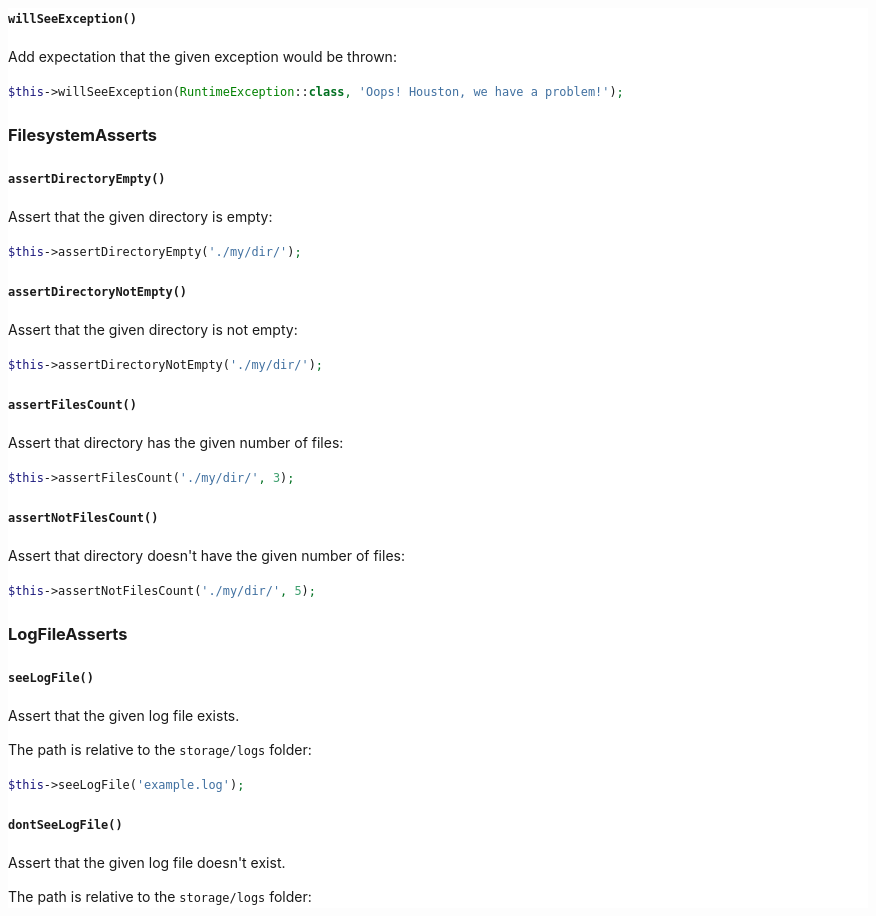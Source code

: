 #### `willSeeException()`

Add expectation that the given exception would be thrown:

```php
$this->willSeeException(RuntimeException::class, 'Oops! Houston, we have a problem!');
```

### FilesystemAsserts

#### `assertDirectoryEmpty()`

Assert that the given directory is empty:

```php
$this->assertDirectoryEmpty('./my/dir/');
```

#### `assertDirectoryNotEmpty()`

Assert that the given directory is not empty:

```php
$this->assertDirectoryNotEmpty('./my/dir/');
```

#### `assertFilesCount()`

Assert that directory has the given number of files:

```php
$this->assertFilesCount('./my/dir/', 3);
```

#### `assertNotFilesCount()`

Assert that directory doesn't have the given number of files:

```php
$this->assertNotFilesCount('./my/dir/', 5);
```

### LogFileAsserts

#### `seeLogFile()`

Assert that the given log file exists.

The path is relative to the `storage/logs` folder:

```php
$this->seeLogFile('example.log');
```

#### `dontSeeLogFile()`

Assert that the given log file doesn't exist.

The path is relative to the `storage/logs` folder:
